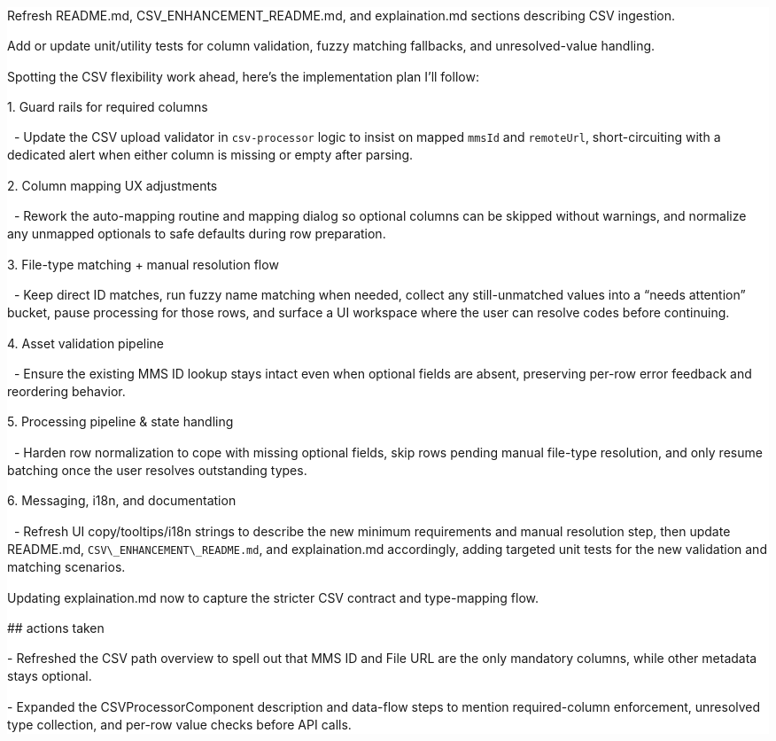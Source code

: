 Refresh README.md, CSV\_ENHANCEMENT\_README.md, and explaination.md sections describing CSV ingestion.

Add or update unit/utility tests for column validation, fuzzy matching fallbacks, and unresolved-value handling.



Spotting the CSV flexibility work ahead, here’s the implementation plan I’ll follow:



1\. Guard rails for required columns  

&nbsp;  - Update the CSV upload validator in `csv-processor` logic to insist on mapped `mmsId` and `remoteUrl`, short-circuiting with a dedicated alert when either column is missing or empty after parsing.



2\. Column mapping UX adjustments  

&nbsp;  - Rework the auto-mapping routine and mapping dialog so optional columns can be skipped without warnings, and normalize any unmapped optionals to safe defaults during row preparation.



3\. File-type matching + manual resolution flow  

&nbsp;  - Keep direct ID matches, run fuzzy name matching when needed, collect any still-unmatched values into a “needs attention” bucket, pause processing for those rows, and surface a UI workspace where the user can resolve codes before continuing.



4\. Asset validation pipeline  

&nbsp;  - Ensure the existing MMS ID lookup stays intact even when optional fields are absent, preserving per-row error feedback and reordering behavior.



5\. Processing pipeline \& state handling  

&nbsp;  - Harden row normalization to cope with missing optional fields, skip rows pending manual file-type resolution, and only resume batching once the user resolves outstanding types.



6\. Messaging, i18n, and documentation  

&nbsp;  - Refresh UI copy/tooltips/i18n strings to describe the new minimum requirements and manual resolution step, then update README.md, `CSV\_ENHANCEMENT\_README.md`, and explaination.md accordingly, adding targeted unit tests for the new validation and matching scenarios.



Updating explaination.md now to capture the stricter CSV contract and type-mapping flow.



\## actions taken

\- Refreshed the CSV path overview to spell out that MMS ID and File URL are the only mandatory columns, while other metadata stays optional.

\- Expanded the CSVProcessorComponent description and data-flow steps to mention required-column enforcement, unresolved type collection, and per-row value checks before API calls.

